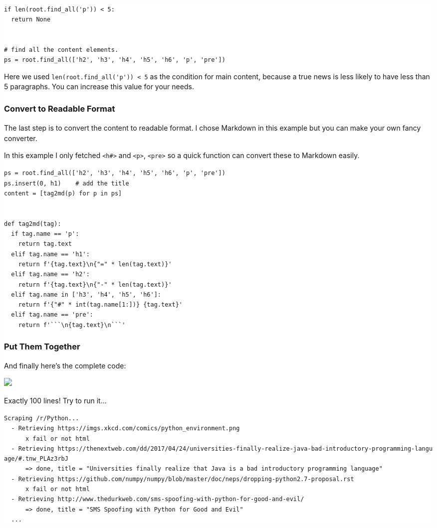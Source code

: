     
    if len(root.find_all('p')) < 5:  
      return None
    
    
    # find all the content elements.  
    ps = root.find_all(['h2', 'h3', 'h4', 'h5', 'h6', 'p', 'pre'])

Here we used `len(root.find_all('p')) < 5` as the condition for main content, because a true news is less likely to have less than 5 paragraphs. You can increase this value for your needs.

### Convert to Readable Format

The last step is to convert the content to readable format. I chose Markdown in this example but you can make your own fancy converter.

In this example I only fetched `<h#>` and `<p>`, `<pre>` so a quick function can convert these to Markdown easily.
    
    
    ps = root.find_all(['h2', 'h3', 'h4', 'h5', 'h6', 'p', 'pre'])  
    ps.insert(0, h1)    # add the title  
    content = [tag2md(p) for p in ps]
    
    
    def tag2md(tag):  
      if tag.name == 'p':  
        return tag.text  
      elif tag.name == 'h1':  
        return f'{tag.text}\n{"=" * len(tag.text)}'  
      elif tag.name == 'h2':  
        return f'{tag.text}\n{"-" * len(tag.text)}'  
      elif tag.name in ['h3', 'h4', 'h5', 'h6']:  
        return f'{"#" * int(tag.name[1:])} {tag.text}'  
      elif tag.name == 'pre':  
        return f'```\n{tag.text}\n```'

### Put Them Together

And finally here’s the complete code:

![](https://avatars1.githubusercontent.com/u/166152?s=400&v=4)

Exactly 100 lines! Try to run it…
    
    
    Scraping /r/Python...  
      - Retrieving https://imgs.xkcd.com/comics/python_environment.png  
          x fail or not html  
      - Retrieving https://thenextweb.com/dd/2017/04/24/universities-finally-realize-java-bad-introductory-programming-language/#.tnw_PLAz3rbJ  
          => done, title = "Universities finally realize that Java is a bad introductory programming language"  
      - Retrieving https://github.com/numpy/numpy/blob/master/doc/neps/dropping-python2.7-proposal.rst  
          x fail or not html  
      - Retrieving http://www.thedurkweb.com/sms-spoofing-with-python-for-good-and-evil/  
          => done, title = "SMS Spoofing with Python for Good and Evil"  
      ...
